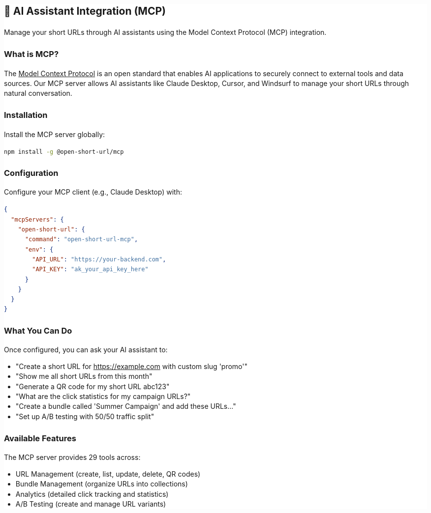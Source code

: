 
## 🤖 AI Assistant Integration (MCP)

Manage your short URLs through AI assistants using the Model Context Protocol (MCP) integration.

### What is MCP?

The [Model Context Protocol](https://modelcontextprotocol.io) is an open standard that enables AI applications to securely connect to external tools and data sources. Our MCP server allows AI assistants like Claude Desktop, Cursor, and Windsurf to manage your short URLs through natural conversation.

### Installation

Install the MCP server globally:

```bash
npm install -g @open-short-url/mcp
```

### Configuration

Configure your MCP client (e.g., Claude Desktop) with:

```json
{
  "mcpServers": {
    "open-short-url": {
      "command": "open-short-url-mcp",
      "env": {
        "API_URL": "https://your-backend.com",
        "API_KEY": "ak_your_api_key_here"
      }
    }
  }
}
```

### What You Can Do

Once configured, you can ask your AI assistant to:

- "Create a short URL for https://example.com with custom slug 'promo'"
- "Show me all short URLs from this month"
- "Generate a QR code for my short URL abc123"
- "What are the click statistics for my campaign URLs?"
- "Create a bundle called 'Summer Campaign' and add these URLs..."
- "Set up A/B testing with 50/50 traffic split"

### Available Features

The MCP server provides 29 tools across:

- URL Management (create, list, update, delete, QR codes)
- Bundle Management (organize URLs into collections)
- Analytics (detailed click tracking and statistics)
- A/B Testing (create and manage URL variants)
